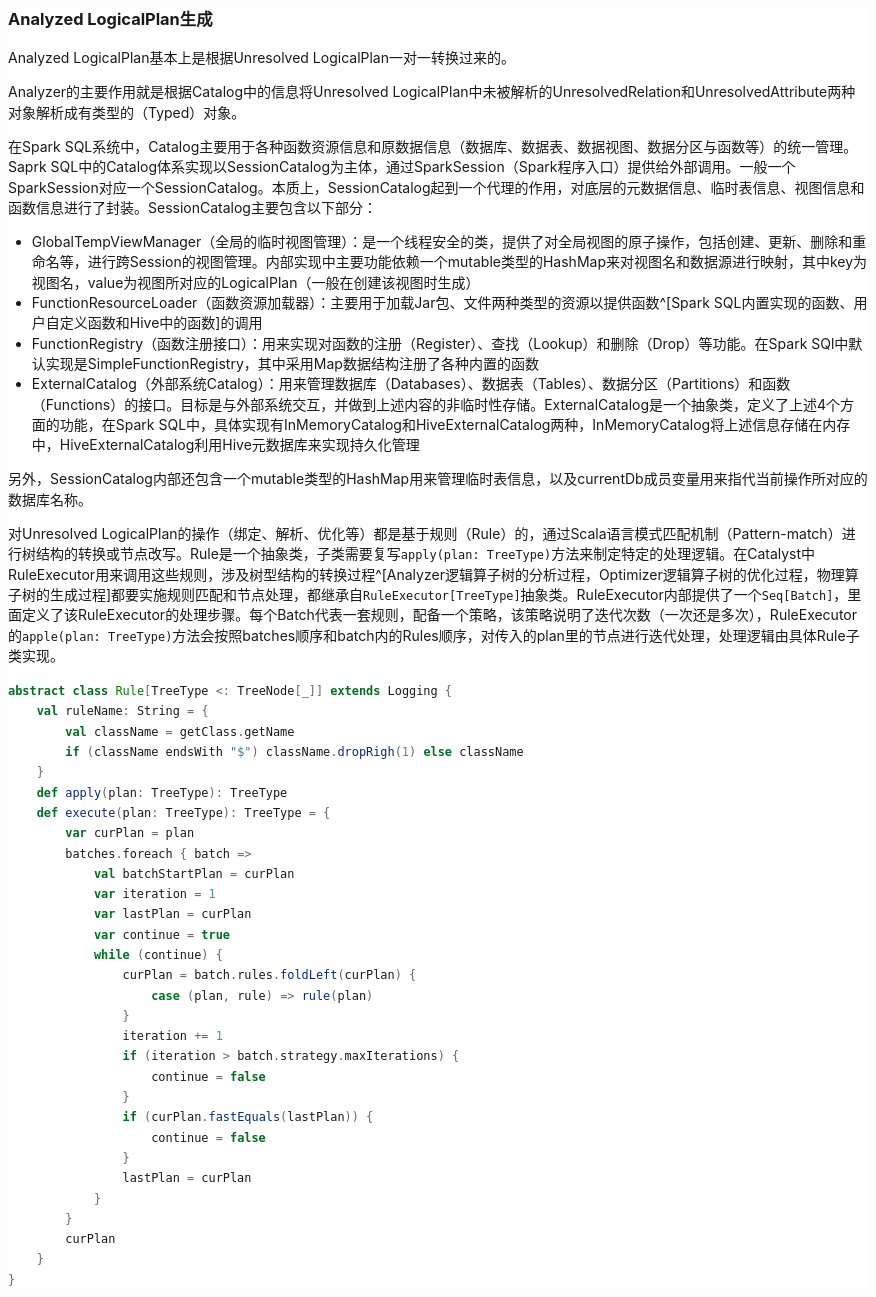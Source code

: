 ### Analyzed LogicalPlan生成

Analyzed LogicalPlan基本上是根据Unresolved LogicalPlan一对一转换过来的。

Analyzer的主要作用就是根据Catalog中的信息将Unresolved LogicalPlan中未被解析的UnresolvedRelation和UnresolvedAttribute两种对象解析成有类型的（Typed）对象。

在Spark SQL系统中，Catalog主要用于各种函数资源信息和原数据信息（数据库、数据表、数据视图、数据分区与函数等）的统一管理。Saprk SQL中的Catalog体系实现以SessionCatalog为主体，通过SparkSession（Spark程序入口）提供给外部调用。一般一个SparkSession对应一个SessionCatalog。本质上，SessionCatalog起到一个代理的作用，对底层的元数据信息、临时表信息、视图信息和函数信息进行了封装。SessionCatalog主要包含以下部分：

+ GlobalTempViewManager（全局的临时视图管理）：是一个线程安全的类，提供了对全局视图的原子操作，包括创建、更新、删除和重命名等，进行跨Session的视图管理。内部实现中主要功能依赖一个mutable类型的HashMap来对视图名和数据源进行映射，其中key为视图名，value为视图所对应的LogicalPlan（一般在创建该视图时生成）
+ FunctionResourceLoader（函数资源加载器）：主要用于加载Jar包、文件两种类型的资源以提供函数^[Spark SQL内置实现的函数、用户自定义函数和Hive中的函数]的调用
+ FunctionRegistry（函数注册接口）：用来实现对函数的注册（Register）、查找（Lookup）和删除（Drop）等功能。在Spark SQl中默认实现是SimpleFunctionRegistry，其中采用Map数据结构注册了各种内置的函数
+ ExternalCatalog（外部系统Catalog）：用来管理数据库（Databases）、数据表（Tables）、数据分区（Partitions）和函数（Functions）的接口。目标是与外部系统交互，并做到上述内容的非临时性存储。ExternalCatalog是一个抽象类，定义了上述4个方面的功能，在Spark SQL中，具体实现有InMemoryCatalog和HiveExternalCatalog两种，InMemoryCatalog将上述信息存储在内存中，HiveExternalCatalog利用Hive元数据库来实现持久化管理

另外，SessionCatalog内部还包含一个mutable类型的HashMap用来管理临时表信息，以及currentDb成员变量用来指代当前操作所对应的数据库名称。

对Unresolved LogicalPlan的操作（绑定、解析、优化等）都是基于规则（Rule）的，通过Scala语言模式匹配机制（Pattern-match）进行树结构的转换或节点改写。Rule是一个抽象类，子类需要复写`apply(plan: TreeType)`方法来制定特定的处理逻辑。在Catalyst中RuleExecutor用来调用这些规则，涉及树型结构的转换过程^[Analyzer逻辑算子树的分析过程，Optimizer逻辑算子树的优化过程，物理算子树的生成过程]都要实施规则匹配和节点处理，都继承自`RuleExecutor[TreeType]`抽象类。RuleExecutor内部提供了一个`Seq[Batch]`，里面定义了该RuleExecutor的处理步骤。每个Batch代表一套规则，配备一个策略，该策略说明了迭代次数（一次还是多次），RuleExecutor的`apple(plan: TreeType)`方法会按照batches顺序和batch内的Rules顺序，对传入的plan里的节点进行迭代处理，处理逻辑由具体Rule子类实现。

```Scala
abstract class Rule[TreeType <: TreeNode[_]] extends Logging {
    val ruleName: String = {
        val className = getClass.getName
        if (className endsWith "$") className.dropRigh(1) else className
    }
    def apply(plan: TreeType): TreeType
    def execute(plan: TreeType): TreeType = {
        var curPlan = plan
        batches.foreach { batch =>
            val batchStartPlan = curPlan
            var iteration = 1
            var lastPlan = curPlan
            var continue = true
            while (continue) {
                curPlan = batch.rules.foldLeft(curPlan) {
                    case (plan, rule) => rule(plan)
                }
                iteration += 1
                if (iteration > batch.strategy.maxIterations) {
                    continue = false
                }
                if (curPlan.fastEquals(lastPlan)) {
                    continue = false
                }
                lastPlan = curPlan
            }
        }
        curPlan
    }
}
```
